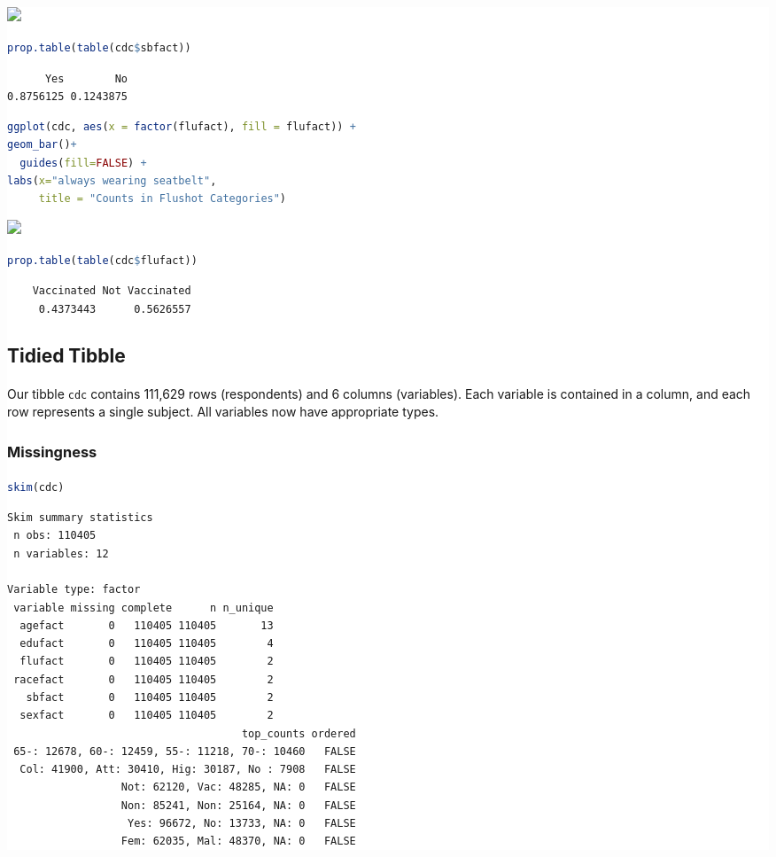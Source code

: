![](GraceHaeunPark-project2_re_files/figure-markdown_github/unnamed-chunk-17-1.png)

``` r
prop.table(table(cdc$sbfact))
```


          Yes        No 
    0.8756125 0.1243875 

``` r
ggplot(cdc, aes(x = factor(flufact), fill = flufact)) +
geom_bar()+
  guides(fill=FALSE) +
labs(x="always wearing seatbelt",
     title = "Counts in Flushot Categories")
```

![](GraceHaeunPark-project2_re_files/figure-markdown_github/unnamed-chunk-19-1.png)

``` r
prop.table(table(cdc$flufact))
```


        Vaccinated Not Vaccinated 
         0.4373443      0.5626557 

Tidied Tibble
-------------

Our tibble `cdc` contains 111,629 rows (respondents) and 6 columns (variables). Each variable is contained in a column, and each row represents a single subject. All variables now have appropriate types.

### Missingness

``` r
skim(cdc)
```

    Skim summary statistics
     n obs: 110405 
     n variables: 12 

    Variable type: factor 
     variable missing complete      n n_unique
      agefact       0   110405 110405       13
      edufact       0   110405 110405        4
      flufact       0   110405 110405        2
     racefact       0   110405 110405        2
       sbfact       0   110405 110405        2
      sexfact       0   110405 110405        2
                                         top_counts ordered
     65-: 12678, 60-: 12459, 55-: 11218, 70-: 10460   FALSE
      Col: 41900, Att: 30410, Hig: 30187, No : 7908   FALSE
                      Not: 62120, Vac: 48285, NA: 0   FALSE
                      Non: 85241, Non: 25164, NA: 0   FALSE
                       Yes: 96672, No: 13733, NA: 0   FALSE
                      Fem: 62035, Mal: 48370, NA: 0   FALSE

